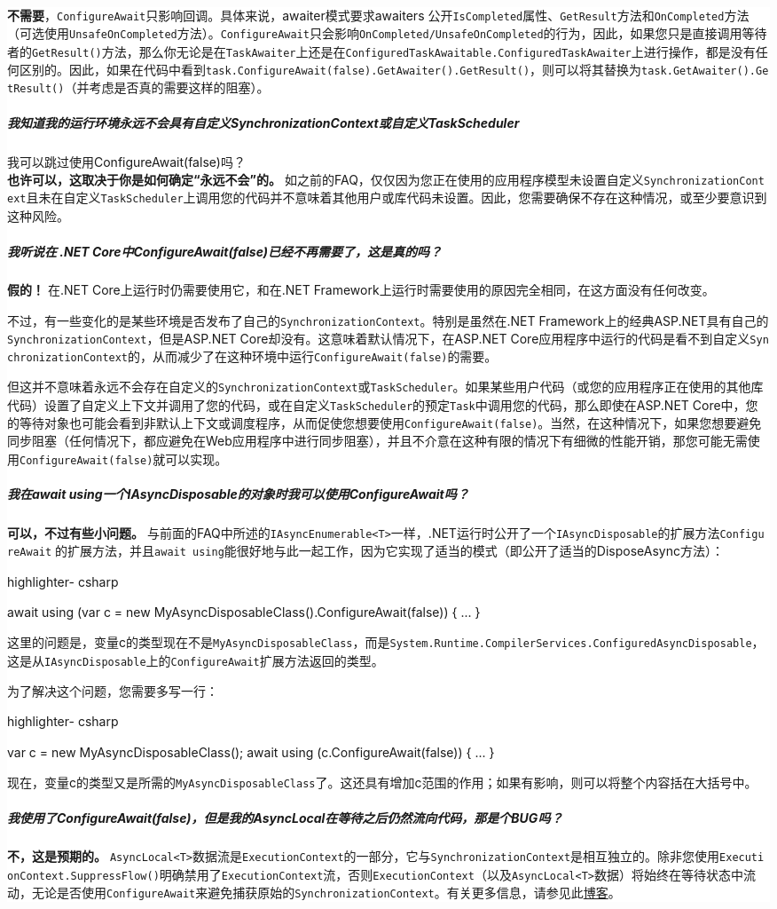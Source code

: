 **不需要**，`ConfigureAwait`只影响回调。具体来说，awaiter模式要求awaiters 公开`IsCompleted`属性、`GetResult`方法和`OnCompleted`方法（可选使用`UnsafeOnCompleted`方法）。`ConfigureAwait`只会影响`OnCompleted/UnsafeOnCompleted`的行为，因此，如果您只是直接调用等待者的`GetResult()`方法，那么你无论是在`TaskAwaiter`上还是在`ConfiguredTaskAwaitable.ConfiguredTaskAwaiter`上进行操作，都是没有任何区别的。因此，如果在代码中看到`task.ConfigureAwait(false).GetAwaiter().GetResult()`，则可以将其替换为`task.GetAwaiter().GetResult()`（并考虑是否真的需要这样的阻塞）。

##### 我知道我的运行环境永远不会具有自定义SynchronizationContext或自定义TaskScheduler

我可以跳过使用ConfigureAwait(false)吗？  
**也许可以，这取决于你是如何确定“永远不会”的。** 如之前的FAQ，仅仅因为您正在使用的应用程序模型未设置自定义`SynchronizationContext`且未在自定义`TaskScheduler`上调用您的代码并不意味着其他用户或库代码未设置。因此，您需要确保不存在这种情况，或至少要意识到这种风险。

##### 我听说在 .NET Core中ConfigureAwait(false)已经不再需要了，这是真的吗？

**假的！** 在.NET Core上运行时仍需要使用它，和在.NET Framework上运行时需要使用的原因完全相同，在这方面没有任何改变。

不过，有一些变化的是某些环境是否发布了自己的`SynchronizationContext`。特别是虽然在.NET Framework上的经典ASP.NET具有自己的`SynchronizationContext`，但是ASP.NET Core却没有。这意味着默认情况下，在ASP.NET Core应用程序中运行的代码是看不到自定义`SynchronizationContext`的，从而减少了在这种环境中运行`ConfigureAwait(false)`的需要。

但这并不意味着永远不会存在自定义的`SynchronizationContext`或`TaskScheduler`。如果某些用户代码（或您的应用程序正在使用的其他库代码）设置了自定义上下文并调用了您的代码，或在自定义`TaskScheduler`的预定`Task`中调用您的代码，那么即使在ASP.NET Core中，您的等待对象也可能会看到非默认上下文或调度程序，从而促使您想要使用`ConfigureAwait(false)`。当然，在这种情况下，如果您想要避免同步阻塞（任何情况下，都应避免在Web应用程序中进行同步阻塞），并且不介意在这种有限的情况下有细微的性能开销，那您可能无需使用`ConfigureAwait(false)`就可以实现。

##### 我在await using一个IAsyncDisposable的对象时我可以使用ConfigureAwait吗？

**可以，不过有些小问题。** 与前面的FAQ中所述的`IAsyncEnumerable<T>`一样，.NET运行时公开了一个`IAsyncDisposable`的扩展方法`ConfigureAwait` 的扩展方法，并且`await using`能很好地与此一起工作，因为它实现了适当的模式（即公开了适当的DisposeAsync方法）：

highlighter- csharp

await using (var c = new MyAsyncDisposableClass().ConfigureAwait(false))
{
    ...
} 

这里的问题是，变量c的类型现在不是`MyAsyncDisposableClass`，而是`System.Runtime.CompilerServices.ConfiguredAsyncDisposable`，这是从`IAsyncDisposable`上的`ConfigureAwait`扩展方法返回的类型。

为了解决这个问题，您需要多写一行：

highlighter- csharp

var c = new MyAsyncDisposableClass();
await using (c.ConfigureAwait(false))
{
    ...
} 

现在，变量c的类型又是所需的`MyAsyncDisposableClass`了。这还具有增加c范围的作用；如果有影响，则可以将整个内容括在大括号中。

##### 我使用了ConfigureAwait(false)，但是我的AsyncLocal在等待之后仍然流向代码，那是个BUG吗？

**不，这是预期的。** `AsyncLocal<T>`数据流是`ExecutionContext`的一部分，它与`SynchronizationContext`是相互独立的。除非您使用`ExecutionContext.SuppressFlow()`明确禁用了`ExecutionContext`流，否则`ExecutionContext`（以及`AsyncLocal<T>`数据）将始终在等待状态中流动，无论是否使用`ConfigureAwait`来避免捕获原始的`SynchronizationContext`。有关更多信息，请参见此[博客](https://devblogs.microsoft.com/pfxteam/executioncontext-vs-synchronizationcontext/)。
